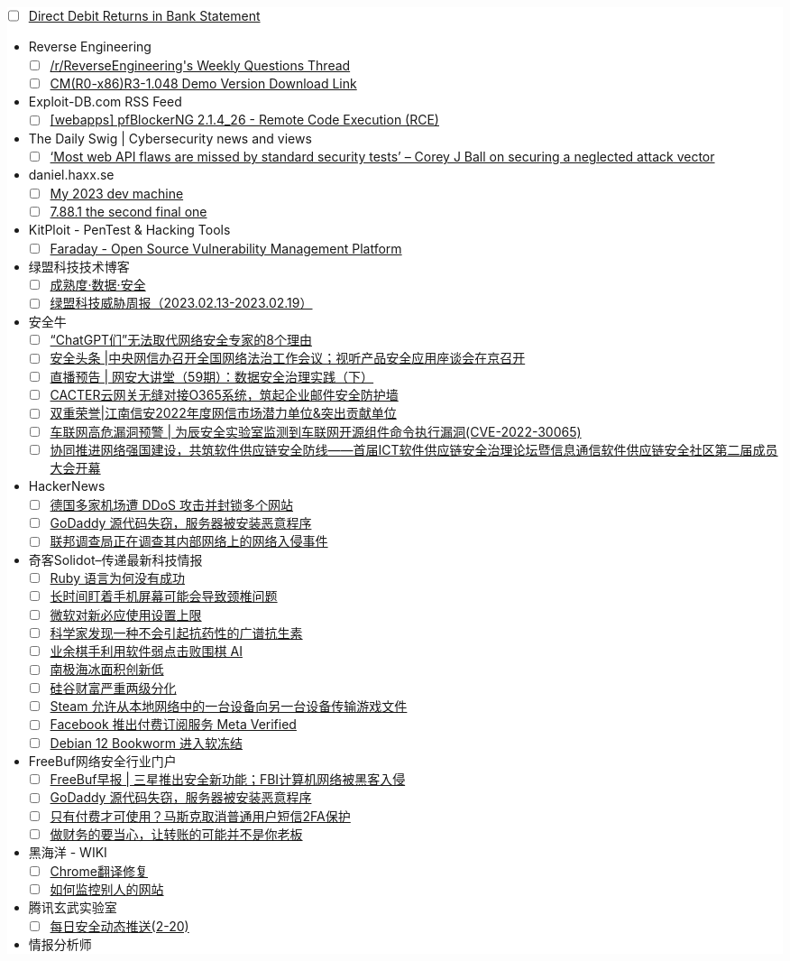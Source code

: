   - [ ] [Direct Debit Returns in Bank Statement](https://blogs.sap.com/2023/02/20/direct-debit-returns-in-bank-statement/)
- Reverse Engineering
  - [ ] [/r/ReverseEngineering's Weekly Questions Thread](https://www.reddit.com/r/ReverseEngineering/comments/117157e/rreverseengineerings_weekly_questions_thread/)
  - [ ] [CM(R0-x86)R3-1.048 Demo Version Download Link](https://www.reddit.com/r/ReverseEngineering/comments/117j2fn/cmr0x86r31048_demo_version_download_link/)
- Exploit-DB.com RSS Feed
  - [ ] [[webapps] pfBlockerNG 2.1.4_26 - Remote Code Execution (RCE)](https://www.exploit-db.com/exploits/51032)
- The Daily Swig | Cybersecurity news and views
  - [ ] [‘Most web API flaws are missed by standard security tests’ – Corey J Ball on securing a neglected attack vector](https://portswigger.net/daily-swig/most-web-api-flaws-are-missed-by-standard-security-tests-corey-j-ball-on-securing-a-neglected-attack-vector)
- daniel.haxx.se
  - [ ] [My 2023 dev machine](https://daniel.haxx.se/blog/2023/02/20/my-2023-dev-machine/)
  - [ ] [7.88.1 the second final one](https://daniel.haxx.se/blog/2023/02/20/7-88-1-the-second-final-one/)
- KitPloit - PenTest & Hacking Tools
  - [ ] [Faraday - Open Source Vulnerability Management Platform](http://www.kitploit.com/2023/02/faraday-open-source-vulnerability.html)
- 绿盟科技技术博客
  - [ ] [成熟度·数据·安全](http://blog.nsfocus.net/cmm/)
  - [ ] [绿盟科技威胁周报（2023.02.13-2023.02.19）](http://blog.nsfocus.net/weeklyreport202308/)
- 安全牛
  - [ ] [“ChatGPT们”无法取代网络安全专家的8个理由](https://www.aqniu.com/hometop/93796.html)
  - [ ] [安全头条 |中央网信办召开全国网络法治工作会议；视听产品安全应用座谈会在京召开](https://www.aqniu.com/homenews/93795.html)
  - [ ] [直播预告 | 网安大讲堂（59期）：数据安全治理实践（下）](https://www.aqniu.com/homenews/93794.html)
  - [ ] [CACTER云网关无缝对接O365系统，筑起企业邮件安全防护墙](https://www.aqniu.com/vendor/93789.html)
  - [ ] [双重荣誉|江南信安2022年度网信市场潜力单位&突出贡献单位](https://www.aqniu.com/vendor/93785.html)
  - [ ] [车联网高危漏洞预警 | 为辰安全实验室监测到车联网开源组件命令执行漏洞(CVE-2022-30065)](https://www.aqniu.com/vendor/93779.html)
  - [ ] [协同推进网络强国建设，共筑软件供应链安全防线——首届ICT软件供应链安全治理论坛暨信息通信软件供应链安全社区第二届成员大会开幕](https://www.aqniu.com/vendor/93743.html)
- HackerNews
  - [ ] [德国多家机场遭 DDoS 攻击并封锁多个网站](https://hackernews.cc/archives/43299)
  - [ ] [GoDaddy 源代码失窃，服务器被安装恶意程序](https://hackernews.cc/archives/43295)
  - [ ] [联邦调查局正在调查其内部网络上的网络入侵事件](https://hackernews.cc/archives/43293)
- 奇客Solidot–传递最新科技情报
  - [ ] [Ruby 语言为何没有成功](https://www.solidot.org/story?sid=74185)
  - [ ] [长时间盯着手机屏幕可能会导致颈椎问题](https://www.solidot.org/story?sid=74184)
  - [ ] [微软对新必应使用设置上限](https://www.solidot.org/story?sid=74183)
  - [ ] [科学家发现一种不会引起抗药性的广谱抗生素](https://www.solidot.org/story?sid=74182)
  - [ ] [业余棋手利用软件弱点击败围棋 AI](https://www.solidot.org/story?sid=74181)
  - [ ] [南极海冰面积创新低](https://www.solidot.org/story?sid=74180)
  - [ ] [硅谷财富严重两级分化](https://www.solidot.org/story?sid=74179)
  - [ ] [Steam 允许从本地网络中的一台设备向另一台设备传输游戏文件](https://www.solidot.org/story?sid=74178)
  - [ ] [Facebook 推出付费订阅服务 Meta Verified](https://www.solidot.org/story?sid=74177)
  - [ ] [Debian 12 Bookworm 进入软冻结](https://www.solidot.org/story?sid=74176)
- FreeBuf网络安全行业门户
  - [ ] [FreeBuf早报 | 三星推出安全新功能；FBI计算机网络被黑客入侵](https://www.freebuf.com/news/358185.html)
  - [ ] [GoDaddy 源代码失窃，服务器被安装恶意程序](https://www.freebuf.com/news/358133.html)
  - [ ] [只有付费才可使用？马斯克取消普通用户短信2FA保护](https://www.freebuf.com/articles/358126.html)
  - [ ] [做财务的要当心，让转账的可能并不是你老板](https://www.freebuf.com/news/358105.html)
- 黑海洋 - WIKI
  - [ ] [Chrome翻译修复](https://blog.upx8.com/3228)
  - [ ] [如何监控别人的网站](https://blog.upx8.com/3227)
- 腾讯玄武实验室
  - [ ] [每日安全动态推送(2-20)](https://mp.weixin.qq.com/s?__biz=MzA5NDYyNDI0MA==&mid=2651958880&idx=1&sn=a0036677b66b54d952cfb8570f75d910&chksm=8baeceffbcd947e97c73e492a32a8af166ca8d3b2052c96bb39074d844a75d31c65457a505c7&scene=58&subscene=0#rd)
- 情报分析师